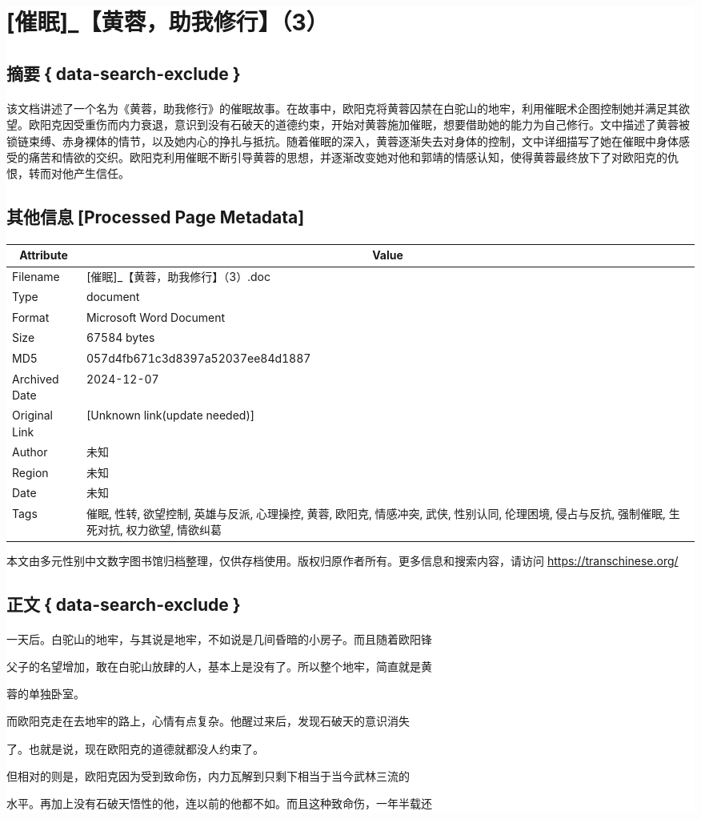 # [催眠]_【黄蓉，助我修行】（3）



## 摘要  { data-search-exclude }


该文档讲述了一个名为《黄蓉，助我修行》的催眠故事。在故事中，欧阳克将黄蓉囚禁在白驼山的地牢，利用催眠术企图控制她并满足其欲望。欧阳克因受重伤而内力衰退，意识到没有石破天的道德约束，开始对黄蓉施加催眠，想要借助她的能力为自己修行。文中描述了黄蓉被锁链束缚、赤身裸体的情节，以及她内心的挣扎与抵抗。随着催眠的深入，黄蓉逐渐失去对身体的控制，文中详细描写了她在催眠中身体感受的痛苦和情欲的交织。欧阳克利用催眠不断引导黄蓉的思想，并逐渐改变她对他和郭靖的情感认知，使得黄蓉最终放下了对欧阳克的仇恨，转而对他产生信任。



## 其他信息 [Processed Page Metadata]

| Attribute       | Value                                  |
|-----------------|----------------------------------------|
| Filename        | [催眠]_【黄蓉，助我修行】（3）.doc                             |
| Type            | document                                 |
| Format          | Microsoft Word Document                               |
| Size            | 67584 bytes                           |
| MD5             | 057d4fb671c3d8397a52037ee84d1887                                  |
| Archived Date   | 2024-12-07                             |
| Original Link   | [Unknown link(update needed)]                         |
| Author          | 未知                               |
| Region          | 未知                               |
| Date            | 未知                                 |
| Tags            | 催眠, 性转, 欲望控制, 英雄与反派, 心理操控, 黄蓉, 欧阳克, 情感冲突, 武侠, 性别认同, 伦理困境, 侵占与反抗, 强制催眠, 生死对抗, 权力欲望, 情欲纠葛                                 |

本文由多元性别中文数字图书馆归档整理，仅供存档使用。版权归原作者所有。更多信息和搜索内容，请访问 <https://transchinese.org/>


## 正文 { data-search-exclude }


一天后。白驼山的地牢，与其说是地牢，不如说是几间昏暗的小房子。而且随着欧阳锋

父子的名望增加，敢在白驼山放肆的人，基本上是没有了。所以整个地牢，简直就是黄

蓉的单独卧室。

而欧阳克走在去地牢的路上，心情有点复杂。他醒过来后，发现石破天的意识消失

了。也就是说，现在欧阳克的道德就都没人约束了。

但相对的则是，欧阳克因为受到致命伤，内力瓦解到只剩下相当于当今武林三流的

水平。再加上没有石破天悟性的他，连以前的他都不如。而且这种致命伤，一年半载还

